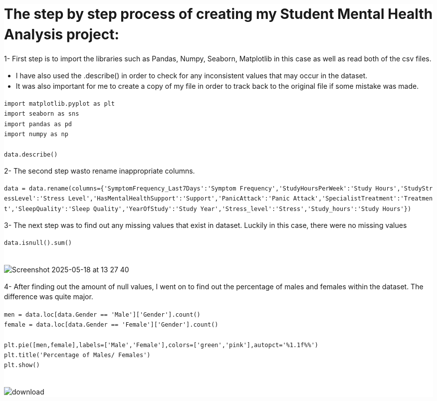 # The step by step process of creating my Student Mental Health Analysis project:

1- First step is to import the libraries such as Pandas, Numpy, Seaborn, Matplotlib in this case as well as read both of the csv files. 
  - I have also used the .describe() in order to check for any inconsistent values that may occur in the dataset.
  - It was also important for me to create a copy of my file in order to track back to the original file if some mistake was made. 

  ```
import matplotlib.pyplot as plt
import seaborn as sns
import pandas as pd
import numpy as np

data.describe()

  ```
2- The second step wasto rename inappropriate columns. 
  ```
data = data.rename(columns={'SymptomFrequency_Last7Days':'Symptom Frequency','StudyHoursPerWeek':'Study Hours','StudyStressLevel':'Stress Level','HasMentalHealthSupport':'Support','PanicAttack':'Panic Attack','SpecialistTreatment':'Treatment','SleepQuality':'Sleep Quality','YearOfStudy':'Study Year','Stress_level':'Stress','Study_hours':'Study Hours'})
  ```

3- The next step was to find out any missing values that exist in dataset. Luckily in this case, there were no missing values


  ```
data.isnull().sum()


  ```

<img width="212" alt="Screenshot 2025-05-18 at 13 27 40" src="https://github.com/user-attachments/assets/3d4a946a-c192-4873-b877-3996441cb432" />


4- After finding out the amount of null values, I went on to find out the percentage of males and females within the dataset. The difference was quite major. 

  ```
men = data.loc[data.Gender == 'Male']['Gender'].count()
female = data.loc[data.Gender == 'Female']['Gender'].count()

plt.pie([men,female],labels=['Male','Female'],colors=['green','pink'],autopct='%1.1f%%')
plt.title('Percentage of Males/ Females')
plt.show()


  ```
![download](https://github.com/user-attachments/assets/0821f23a-8047-4871-a05f-6ea48c36e5c7)
